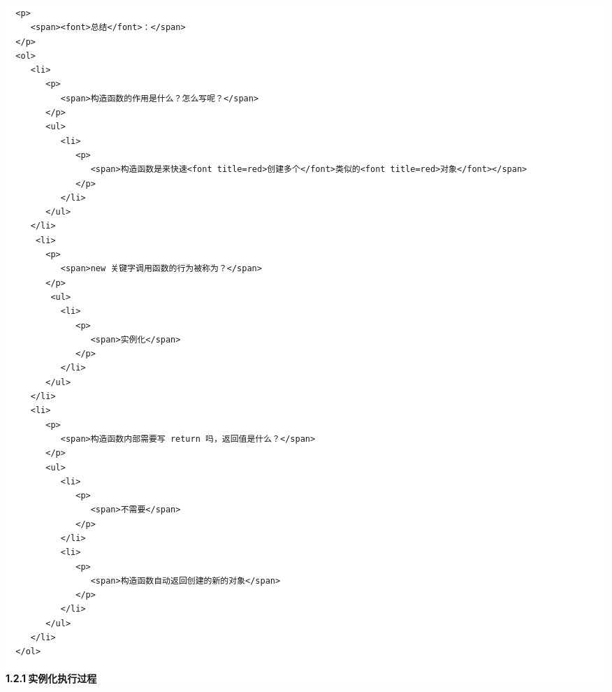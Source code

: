       <p>
         <span><font>总结</font>：</span>
      </p>
      <ol>
         <li>
         	<p>
               <span>构造函数的作用是什么？怎么写呢？</span>
            </p>
            <ul>
               <li>
                  <p>
                     <span>构造函数是来快速<font title=red>创建多个</font>类似的<font title=red>对象</font></span>
                  </p>
               </li>
            </ul>
         </li>
          <li>
         	<p>
               <span>new 关键字调用函数的行为被称为？</span>
            </p>
             <ul>
               <li>
                  <p>
                     <span>实例化</span>
                  </p>
               </li>
            </ul>
         </li>
         <li>
         	<p>
               <span>构造函数内部需要写 return 吗，返回值是什么？</span>
            </p>
            <ul>
               <li>
                  <p>
                     <span>不需要</span>
                  </p>
               </li>
               <li>
                  <p>
                     <span>构造函数自动返回创建的新的对象</span>
                  </p>
               </li>
            </ul>
         </li>
      </ol>
   </div>
</blockquote>


#### 1.2.1 实例化执行过程
